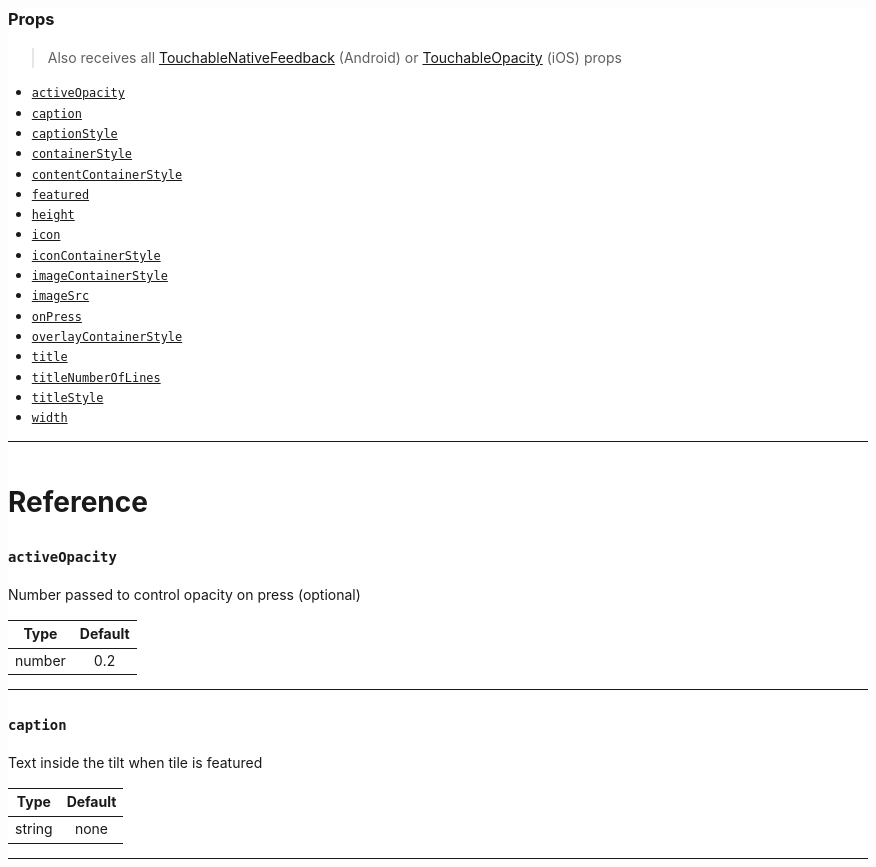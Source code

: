
### Props

> Also receives all
> [TouchableNativeFeedback](http://facebook.github.io/react-native/docs/touchablenativefeedback.html#props)
> (Android) or
> [TouchableOpacity](http://facebook.github.io/react-native/docs/touchableopacity.html#props)
> (iOS) props

* [`activeOpacity`](#activeopacity)
* [`caption`](#caption)
* [`captionStyle`](#captionstyle)
* [`containerStyle`](#containerstyle)
* [`contentContainerStyle`](#contentcontainerstyle)
* [`featured`](#featured)
* [`height`](#height)
* [`icon`](#icon)
* [`iconContainerStyle`](#iconcontainerstyle)
* [`imageContainerStyle`](#imagecontainerstyle)
* [`imageSrc`](#imagesrc)
* [`onPress`](#onpress)
* [`overlayContainerStyle`](#overlaycontainerstyle)
* [`title`](#title)
* [`titleNumberOfLines`](#titlenumberoflines)
* [`titleStyle`](#titlestyle)
* [`width`](#width)

---

# Reference

### `activeOpacity`

Number passed to control opacity on press (optional)

|  Type  | Default |
| :----: | :-----: |
| number |   0.2   |

---

### `caption`

Text inside the tilt when tile is featured

|  Type  | Default |
| :----: | :-----: |
| string |  none   |

---
